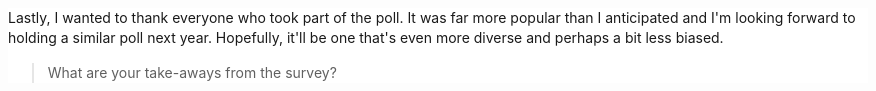 Lastly, I wanted to thank everyone who took part of the poll. It was far more popular than I anticipated and I'm looking forward to holding a similar poll next year. Hopefully, it'll be one that's even more diverse and perhaps a bit less biased.

> What are your take-aways from the survey?

[1]: https://i.imgur.com/c0q4LvI.png
[2]: https://i.imgur.com/K5nSsyr.png
[3]: https://i.imgur.com/P5ev9fL.png
[4]: https://i.imgur.com/12mL6u6.png
[5]: https://i.imgur.com/xwFVmS1.png
[6]: https://i.imgur.com/W9pUOua.png
[7]: https://i.imgur.com/okcvuos.png
[8]: https://i.imgur.com/0C944YL.png
[9]: https://i.imgur.com/P04bJHG.png
[10]: https://i.imgur.com/v09gVdQ.png
[11]: https://i.imgur.com/20nUzJu.png
[12]: https://i.imgur.com/RC8ePwr.png
[13]: https://i.imgur.com/TOQiSZP.png
[14]: https://i.imgur.com/xXlEE3E.png
[15]: https://i.imgur.com/pQPMC7V.png
[16]: https://i.imgur.com/7jAwy05.png
[17]: https://i.imgur.com/zpSAISK.png
[18]: https://i.imgur.com/hAnbtfN.png
[19]: https://i.imgur.com/DxxOnco.png
[20]: https://i.imgur.com/w6obK3X.png
[21]: https://i.imgur.com/c0RtfVK.png
[22]: https://i.imgur.com/Vt8ve7s.png
[23]: https://i.imgur.com/PmLbtAo.png
[24]: https://i.imgur.com/HpmV9yz.png
[25]: https://i.imgur.com/EnQWGzf.png
[26]: https://i.imgur.com/BV3eU0X.png
[27]: https://i.imgur.com/5TZUW2i.png
[28]: https://i.imgur.com/7Jlg7zh.png
[29]: https://i.imgur.com/8o3Jq2R.png
[30]: https://i.imgur.com/Tv9NciV.png
